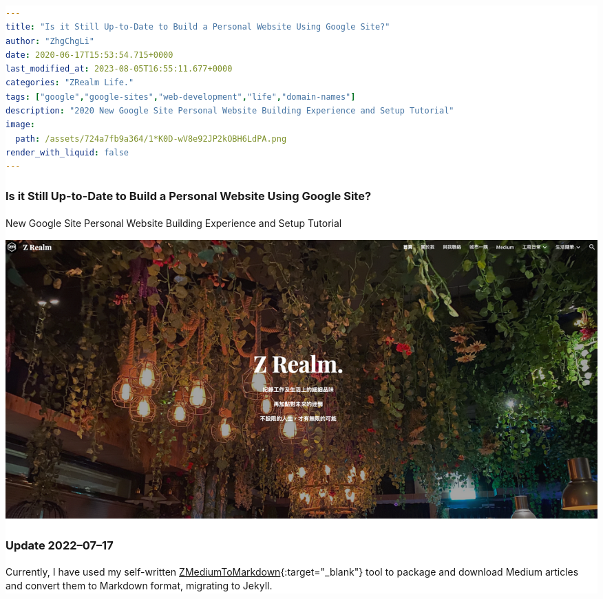 ```yaml
---
title: "Is it Still Up-to-Date to Build a Personal Website Using Google Site?"
author: "ZhgChgLi"
date: 2020-06-17T15:53:54.715+0000
last_modified_at: 2023-08-05T16:55:11.677+0000
categories: "ZRealm Life."
tags: ["google","google-sites","web-development","life","domain-names"]
description: "2020 New Google Site Personal Website Building Experience and Setup Tutorial"
image:
  path: /assets/724a7fb9a364/1*K0D-wV8e92JP2kOBH6LdPA.png
render_with_liquid: false
---
```


### Is it Still Up-to-Date to Build a Personal Website Using Google Site?

New Google Site Personal Website Building Experience and Setup Tutorial



![](/assets/724a7fb9a364/1*XFmZ3hHYo2X0GqM9OReN7A.png)

### Update 2022–07–17

Currently, I have used my self-written [ZMediumToMarkdown](https://github.com/ZhgChgLi/ZMediumToMarkdown){:target="_blank"} tool to package and download Medium articles and convert them to Markdown format, migrating to Jekyll.


